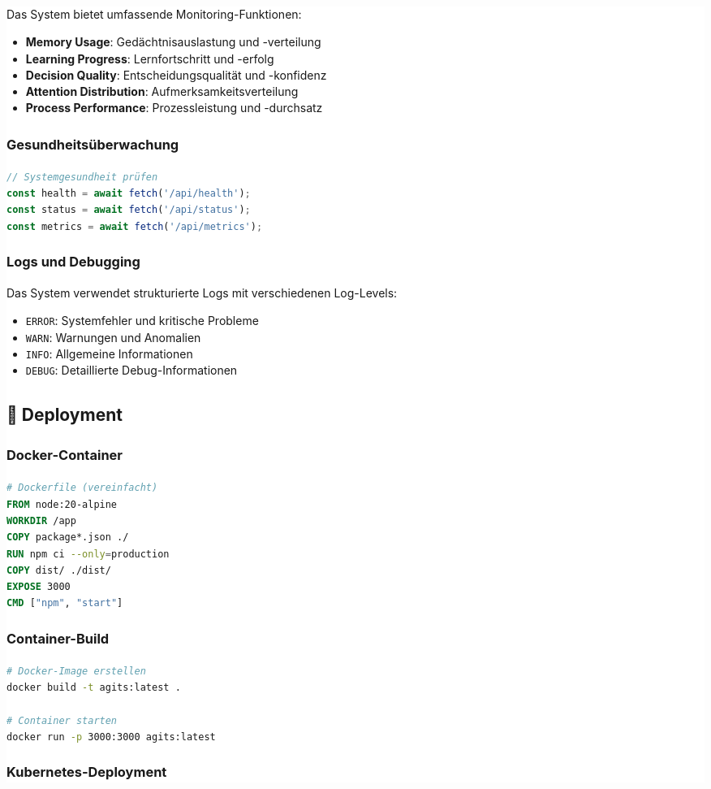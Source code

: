 Das System bietet umfassende Monitoring-Funktionen:

- **Memory Usage**: Gedächtnisauslastung und -verteilung
- **Learning Progress**: Lernfortschritt und -erfolg
- **Decision Quality**: Entscheidungsqualität und -konfidenz
- **Attention Distribution**: Aufmerksamkeitsverteilung
- **Process Performance**: Prozessleistung und -durchsatz

### Gesundheitsüberwachung

```javascript
// Systemgesundheit prüfen
const health = await fetch('/api/health');
const status = await fetch('/api/status');
const metrics = await fetch('/api/metrics');
```

### Logs und Debugging

Das System verwendet strukturierte Logs mit verschiedenen Log-Levels:

- `ERROR`: Systemfehler und kritische Probleme
- `WARN`: Warnungen und Anomalien
- `INFO`: Allgemeine Informationen
- `DEBUG`: Detaillierte Debug-Informationen

## 🚀 Deployment

### Docker-Container

```dockerfile
# Dockerfile (vereinfacht)
FROM node:20-alpine
WORKDIR /app
COPY package*.json ./
RUN npm ci --only=production
COPY dist/ ./dist/
EXPOSE 3000
CMD ["npm", "start"]
```

### Container-Build

```bash
# Docker-Image erstellen
docker build -t agits:latest .

# Container starten
docker run -p 3000:3000 agits:latest
```

### Kubernetes-Deployment
